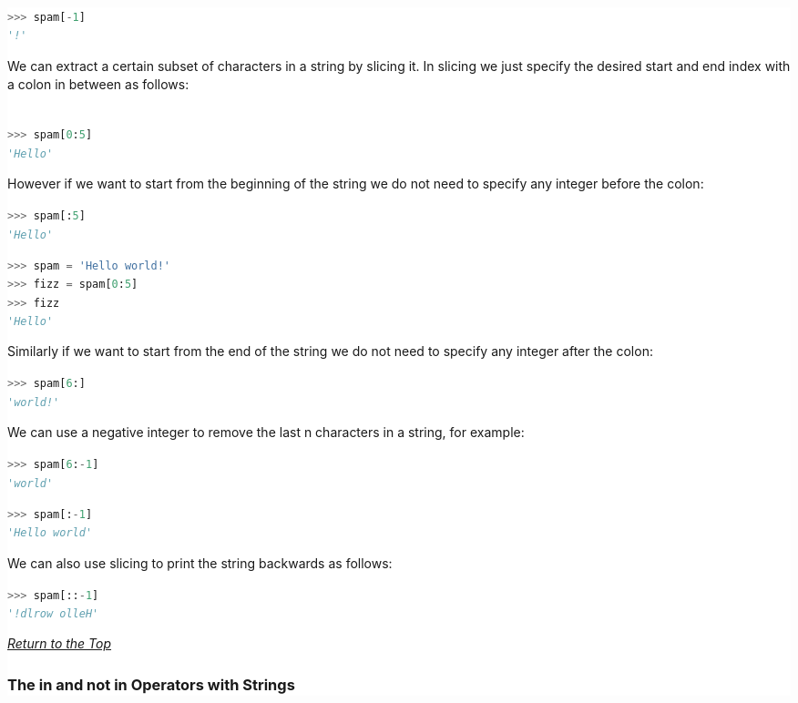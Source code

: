 ```python
>>> spam[-1]
'!'
```

We can extract a certain subset of characters in a string by slicing it. In slicing we just specify the desired start and end index with a colon in between as follows:

```python

>>> spam[0:5]
'Hello'
```

However if we want to start from the beginning of the string we do not need to specify any integer before the colon:

```python
>>> spam[:5]
'Hello'
```

```python
>>> spam = 'Hello world!'
>>> fizz = spam[0:5]
>>> fizz
'Hello'
```

Similarly if we want to start from the end of the string we do not need to specify any integer after the colon:

```python
>>> spam[6:]
'world!'
```

We can use a negative integer to remove the last n characters in a string, for example:

```python
>>> spam[6:-1]
'world'
```

```python
>>> spam[:-1]
'Hello world'
```

We can also use slicing to print the string backwards as follows: 

```python
>>> spam[::-1]
'!dlrow olleH'
```

[_Return to the Top_](#python-cheatsheet)

### The in and not in Operators with Strings
